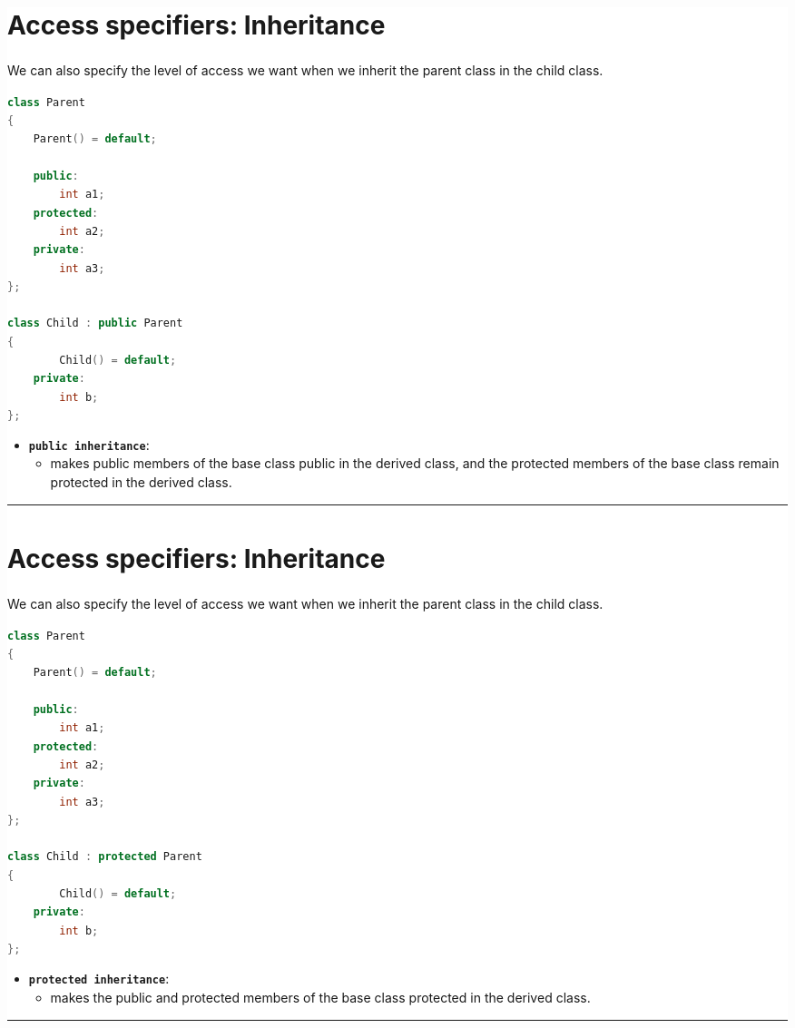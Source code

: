 # Access specifiers: Inheritance

We can also specify the level of access we want when we inherit the parent class in the child class.

```C++
class Parent
{
	Parent() = default;
	
	public:
	    int a1;
	protected:
		int a2;
	private:
	    int a3;
};

class Child : public Parent
{
        Child() = default;
	private:
        int b;
};
```
- **`public inheritance`**:
  - makes public members of the base class public in the derived class, and the protected members of the base class remain protected in the derived class.

---
# Access specifiers: Inheritance

We can also specify the level of access we want when we inherit the parent class in the child class. 

```C++
class Parent
{
	Parent() = default;
	
	public:
	    int a1;
	protected:
		int a2;
	private:
	    int a3;
};

class Child : protected Parent
{
        Child() = default;
	private:
        int b;
};
```
- **`protected inheritance`**:
  -  makes the public and protected members of the base class protected in the derived class.

---